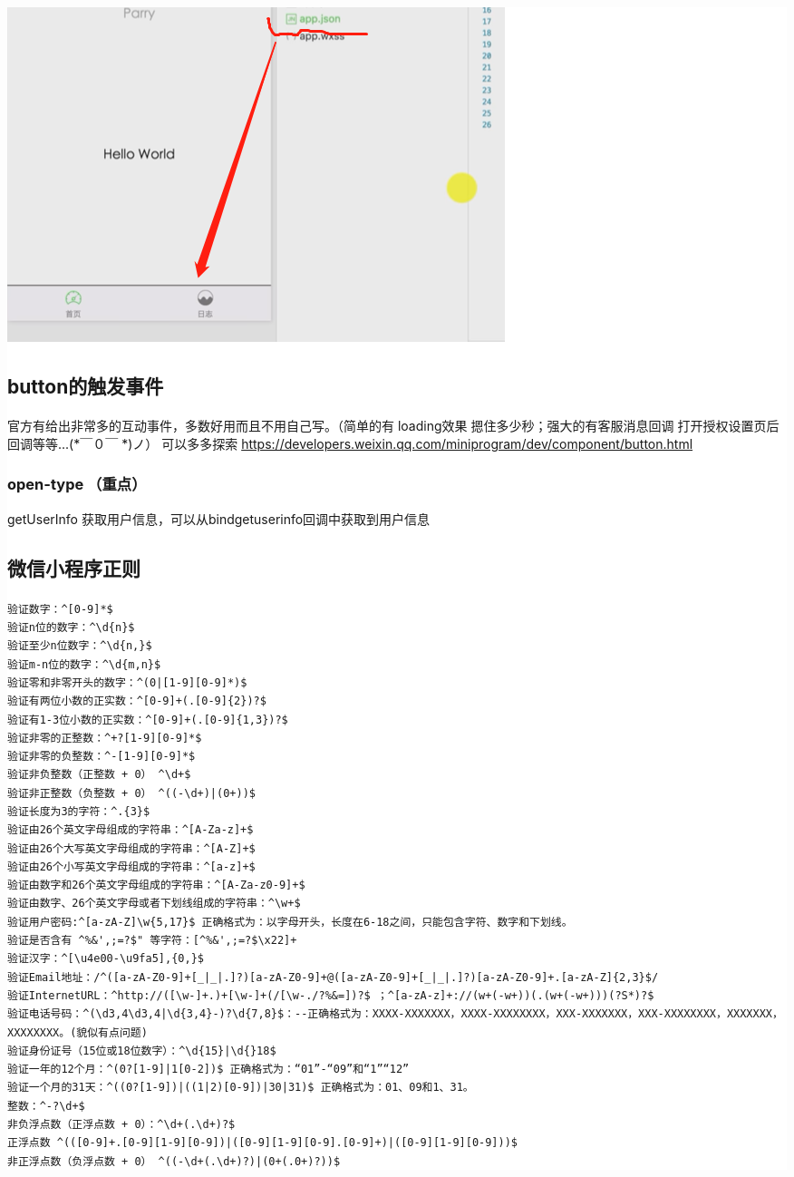 ![](Wechat-mini-prog-02/image-20210113220306094.png)

## button的触发事件

官方有给出非常多的互动事件，多数好用而且不用自己写。（简单的有 loading效果 摁住多少秒；强大的有客服消息回调 打开授权设置页后回调等等...(*￣０￣ *)ノ）
可以多多探索 https://developers.weixin.qq.com/miniprogram/dev/component/button.html

### open-type （重点）
getUserInfo	获取用户信息，可以从bindgetuserinfo回调中获取到用户信息

## 微信小程序正则

```
验证数字：^[0-9]*$ 
验证n位的数字：^\d{n}$ 
验证至少n位数字：^\d{n,}$ 
验证m-n位的数字：^\d{m,n}$ 
验证零和非零开头的数字：^(0|[1-9][0-9]*)$ 
验证有两位小数的正实数：^[0-9]+(.[0-9]{2})?$ 
验证有1-3位小数的正实数：^[0-9]+(.[0-9]{1,3})?$ 
验证非零的正整数：^+?[1-9][0-9]*$ 
验证非零的负整数：^-[1-9][0-9]*$ 
验证非负整数（正整数 + 0） ^\d+$ 
验证非正整数（负整数 + 0） ^((-\d+)|(0+))$ 
验证长度为3的字符：^.{3}$ 
验证由26个英文字母组成的字符串：^[A-Za-z]+$ 
验证由26个大写英文字母组成的字符串：^[A-Z]+$ 
验证由26个小写英文字母组成的字符串：^[a-z]+$ 
验证由数字和26个英文字母组成的字符串：^[A-Za-z0-9]+$ 
验证由数字、26个英文字母或者下划线组成的字符串：^\w+$ 
验证用户密码:^[a-zA-Z]\w{5,17}$ 正确格式为：以字母开头，长度在6-18之间，只能包含字符、数字和下划线。 
验证是否含有 ^%&',;=?$" 等字符：[^%&',;=?$\x22]+ 
验证汉字：^[\u4e00-\u9fa5],{0,}$ 
验证Email地址：/^([a-zA-Z0-9]+[_|_|.]?)[a-zA-Z0-9]+@([a-zA-Z0-9]+[_|_|.]?)[a-zA-Z0-9]+.[a-zA-Z]{2,3}$/
验证InternetURL：^http://([\w-]+.)+[\w-]+(/[\w-./?%&=])?$ ；^[a-zA-z]+://(w+(-w+))(.(w+(-w+)))(?S*)?$ 
验证电话号码：^(\d3,4\d3,4|\d{3,4}-)?\d{7,8}$：--正确格式为：XXXX-XXXXXXX，XXXX-XXXXXXXX，XXX-XXXXXXX，XXX-XXXXXXXX，XXXXXXX，XXXXXXXX。(貌似有点问题)
验证身份证号（15位或18位数字）：^\d{15}|\d{}18$ 
验证一年的12个月：^(0?[1-9]|1[0-2])$ 正确格式为：“01”-“09”和“1”“12” 
验证一个月的31天：^((0?[1-9])|((1|2)[0-9])|30|31)$ 正确格式为：01、09和1、31。 
整数：^-?\d+$ 
非负浮点数（正浮点数 + 0）：^\d+(.\d+)?$ 
正浮点数 ^(([0-9]+.[0-9][1-9][0-9])|([0-9][1-9][0-9].[0-9]+)|([0-9][1-9][0-9]))$ 
非正浮点数（负浮点数 + 0） ^((-\d+(.\d+)?)|(0+(.0+)?))$ 
```